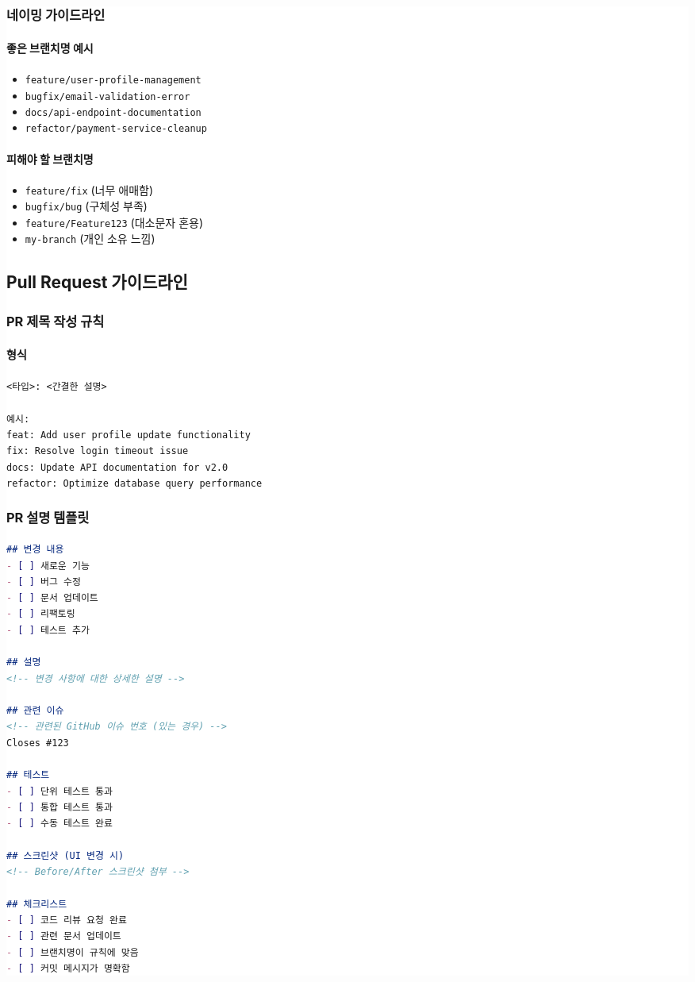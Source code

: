 ### 네이밍 가이드라인

#### 좋은 브랜치명 예시
- `feature/user-profile-management`
- `bugfix/email-validation-error`  
- `docs/api-endpoint-documentation`
- `refactor/payment-service-cleanup`

#### 피해야 할 브랜치명
- `feature/fix` (너무 애매함)
- `bugfix/bug` (구체성 부족)
- `feature/Feature123` (대소문자 혼용)
- `my-branch` (개인 소유 느낌)

## Pull Request 가이드라인

### PR 제목 작성 규칙

#### 형식
```
<타입>: <간결한 설명>

예시:
feat: Add user profile update functionality
fix: Resolve login timeout issue
docs: Update API documentation for v2.0
refactor: Optimize database query performance
```

### PR 설명 템플릿

```markdown
## 변경 내용
- [ ] 새로운 기능
- [ ] 버그 수정  
- [ ] 문서 업데이트
- [ ] 리팩토링
- [ ] 테스트 추가

## 설명
<!-- 변경 사항에 대한 상세한 설명 -->

## 관련 이슈
<!-- 관련된 GitHub 이슈 번호 (있는 경우) -->
Closes #123

## 테스트
- [ ] 단위 테스트 통과
- [ ] 통합 테스트 통과
- [ ] 수동 테스트 완료

## 스크린샷 (UI 변경 시)
<!-- Before/After 스크린샷 첨부 -->

## 체크리스트
- [ ] 코드 리뷰 요청 완료
- [ ] 관련 문서 업데이트
- [ ] 브랜치명이 규칙에 맞음
- [ ] 커밋 메시지가 명확함
```
